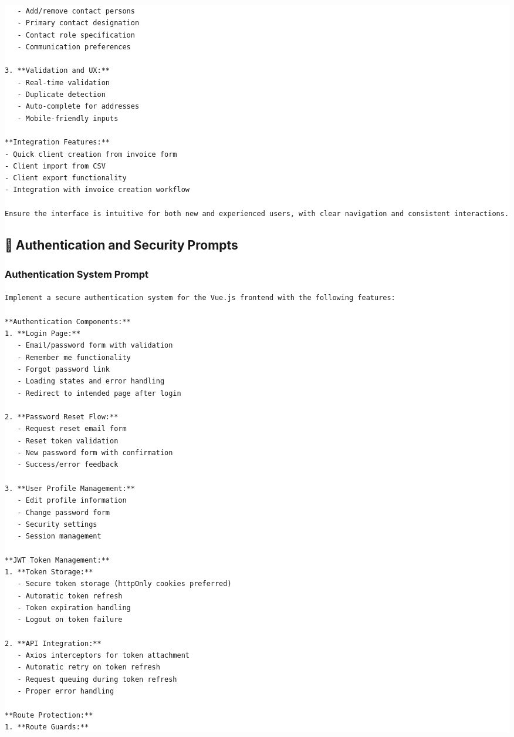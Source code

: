```
   - Add/remove contact persons
   - Primary contact designation
   - Contact role specification
   - Communication preferences

3. **Validation and UX:**
   - Real-time validation
   - Duplicate detection
   - Auto-complete for addresses
   - Mobile-friendly inputs

**Integration Features:**
- Quick client creation from invoice form
- Client import from CSV
- Client export functionality
- Integration with invoice creation workflow

Ensure the interface is intuitive for both new and experienced users, with clear navigation and consistent interactions.
```

## 🔐 Authentication and Security Prompts

### Authentication System Prompt

```
Implement a secure authentication system for the Vue.js frontend with the following features:

**Authentication Components:**
1. **Login Page:**
   - Email/password form with validation
   - Remember me functionality
   - Forgot password link
   - Loading states and error handling
   - Redirect to intended page after login

2. **Password Reset Flow:**
   - Request reset email form
   - Reset token validation
   - New password form with confirmation
   - Success/error feedback

3. **User Profile Management:**
   - Edit profile information
   - Change password form
   - Security settings
   - Session management

**JWT Token Management:**
1. **Token Storage:**
   - Secure token storage (httpOnly cookies preferred)
   - Automatic token refresh
   - Token expiration handling
   - Logout on token failure

2. **API Integration:**
   - Axios interceptors for token attachment
   - Automatic retry on token refresh
   - Request queuing during token refresh
   - Proper error handling

**Route Protection:**
1. **Route Guards:**
```
